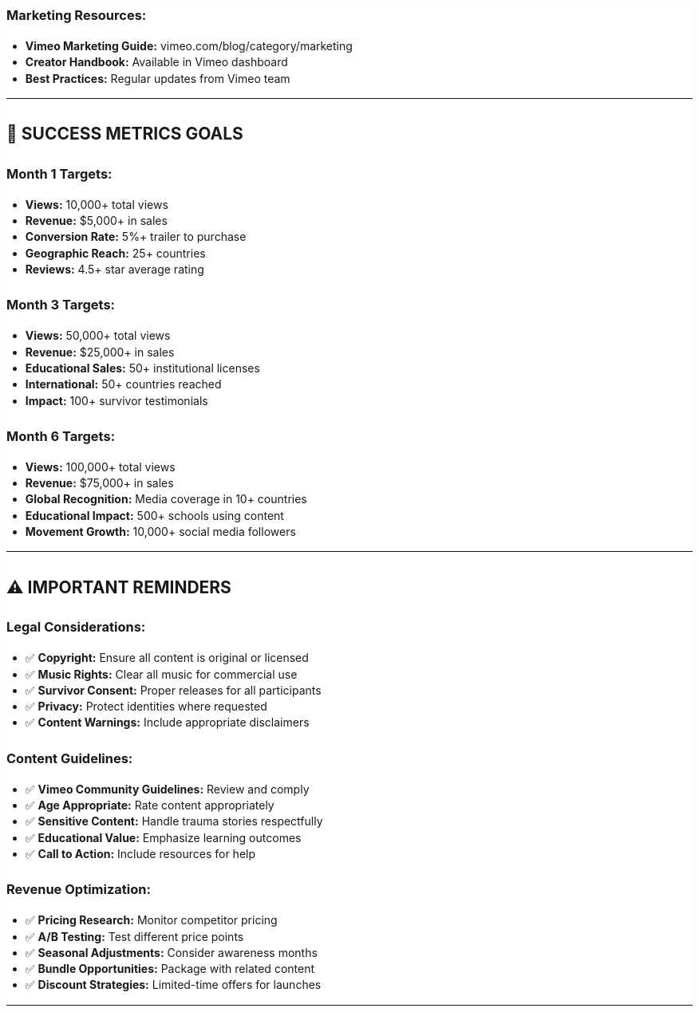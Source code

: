 ### **Marketing Resources:**
- **Vimeo Marketing Guide:** vimeo.com/blog/category/marketing
- **Creator Handbook:** Available in Vimeo dashboard
- **Best Practices:** Regular updates from Vimeo team

---

## 🎯 SUCCESS METRICS GOALS

### **Month 1 Targets:**
- **Views:** 10,000+ total views
- **Revenue:** $5,000+ in sales
- **Conversion Rate:** 5%+ trailer to purchase
- **Geographic Reach:** 25+ countries
- **Reviews:** 4.5+ star average rating

### **Month 3 Targets:**
- **Views:** 50,000+ total views
- **Revenue:** $25,000+ in sales
- **Educational Sales:** 50+ institutional licenses
- **International:** 50+ countries reached
- **Impact:** 100+ survivor testimonials

### **Month 6 Targets:**
- **Views:** 100,000+ total views
- **Revenue:** $75,000+ in sales
- **Global Recognition:** Media coverage in 10+ countries
- **Educational Impact:** 500+ schools using content
- **Movement Growth:** 10,000+ social media followers

---

## ⚠️ IMPORTANT REMINDERS

### **Legal Considerations:**
- ✅ **Copyright:** Ensure all content is original or licensed
- ✅ **Music Rights:** Clear all music for commercial use
- ✅ **Survivor Consent:** Proper releases for all participants
- ✅ **Privacy:** Protect identities where requested
- ✅ **Content Warnings:** Include appropriate disclaimers

### **Content Guidelines:**
- ✅ **Vimeo Community Guidelines:** Review and comply
- ✅ **Age Appropriate:** Rate content appropriately
- ✅ **Sensitive Content:** Handle trauma stories respectfully
- ✅ **Educational Value:** Emphasize learning outcomes
- ✅ **Call to Action:** Include resources for help

### **Revenue Optimization:**
- ✅ **Pricing Research:** Monitor competitor pricing
- ✅ **A/B Testing:** Test different price points
- ✅ **Seasonal Adjustments:** Consider awareness months
- ✅ **Bundle Opportunities:** Package with related content
- ✅ **Discount Strategies:** Limited-time offers for launches

---